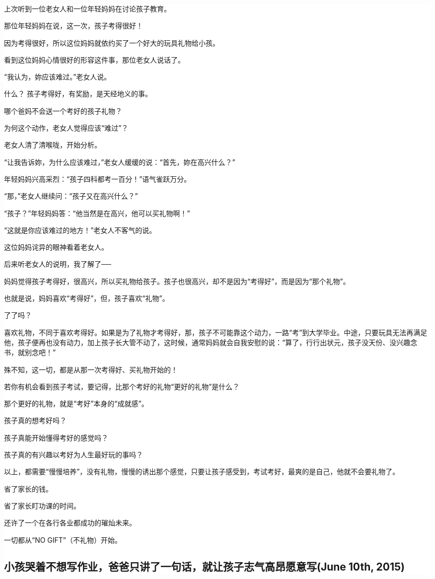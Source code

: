 上次听到一位老女人和一位年轻妈妈在讨论孩子教育。

那位年轻妈妈在说，这一次，孩子考得很好！

因为考得很好，所以这位妈妈就依约买了一个好大的玩具礼物给小孩。

看到这位妈妈心情很好的形容这件事，那位老女人说话了。

“我认为，妳应该难过。”老女人说。

什么？ 孩子考得好，有奖励，是天经地义的事。

哪个爸妈不会送一个考好的孩子礼物？

为何这个动作，老女人觉得应该“难过”？

老女人清了清喉咙，开始分析。

“让我告诉妳，为什么应该难过，”老女人缓缓的说：“首先，妳在高兴什么？”

年轻妈妈兴高采烈：“孩子四科都考一百分！”语气雀跃万分。

“那，”老女人继续问：“孩子又在高兴什么？”

“孩子？”年轻妈妈答：“他当然是在高兴，他可以买礼物啊！”

“这就是你应该难过的地方！”老女人不客气的说。

这位妈妈诧异的眼神看着老女人。

后来听老女人的说明，我了解了──

妈妈觉得孩子考得好，很高兴，所以买礼物给孩子。孩子也很高兴，却不是因为“考得好”，而是因为“那个礼物”。

也就是说，妈妈喜欢“考得好”，但，孩子喜欢“礼物”。

了了吗？

喜欢礼物，不同于喜欢考得好。如果是为了礼物才考得好，那，孩子不可能靠这个动力，一路“考”到大学毕业。中途，只要玩具无法再满足他，孩子便再也没有动力，加上孩子长大管不动了，这时候，通常妈妈就会自我安慰的说：“算了，行行出状元，孩子没天份、没兴趣念书，就别念吧！”

殊不知，这一切，都是从那一次考得好、买礼物开始的！

若你有机会看到孩子考试，要记得，比那个考好的礼物“更好的礼物”是什么？

那个更好的礼物，就是“考好”本身的“成就感”。

孩子真的想考好吗？

孩子真能开始懂得考好的感觉吗？

孩子真的有兴趣以考好为人生最好玩的事吗？

以上，都需要“慢慢培养”，没有礼物，慢慢的诱出那个感觉，只要让孩子感受到，考试考好，最爽的是自己，他就不会要礼物了。

省了家长的钱。

省了家长盯功课的时间。

还许了一个在各行各业都成功的璀灿未来。

一切都从“NO GIFT”（不礼物）开始。

## 小孩哭着不想写作业，爸爸只讲了一句话，就让孩子志气高昂愿意写(June 10th,  2015)
